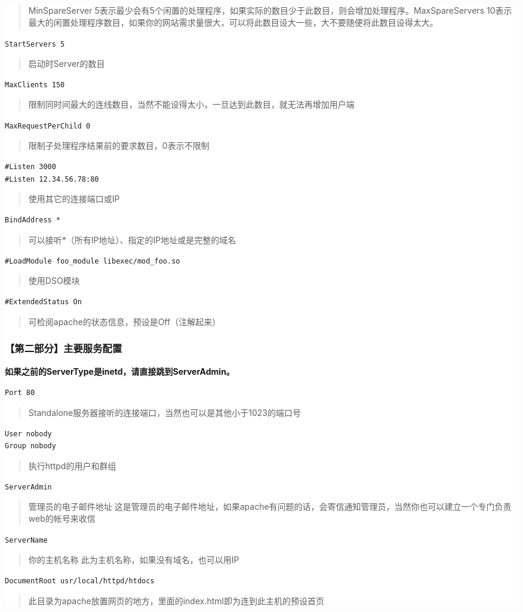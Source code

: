 > MinSpareServer 5表示最少会有5个闲置的处理程序，如果实际的数目少于此数目，则会增加处理程序。MaxSpareServers 10表示最大的闲置处理程序数目，如果你的网站需求量很大，可以将此数目设大一些，大不要随便将此数目设得太大。

	StartServers 5


> 启动时Server的数目

	MaxClients 150


> 限制同时间最大的连线数目，当然不能设得太小，一旦达到此数目，就无法再增加用户端
	
	MaxRequestPerChild 0


> 限制子处理程序结果前的要求数目，0表示不限制

	#Listen 3000
	#Listen 12.34.56.78:80


> 使用其它的连接端口或IP
	
	BindAddress *


> 可以接听*（所有IP地址）、指定的IP地址或是完整的域名
	
	#LoadModule foo_module libexec/mod_foo.so


> 使用DSO模块

	#ExtendedStatus On


> 可检阅apache的状态信息，预设是Off（注解起来）

### 【第二部分】主要服务配置 ###
**如果之前的ServerType是inetd，请直接跳到ServerAdmin。**

	Port 80


> Standalone服务器接听的连接端口，当然也可以是其他小于1023的端口号

	User nobody
	Group nobody


> 执行httpd的用户和群组

	ServerAdmin 
> 管理员的电子邮件地址
> 这是管理员的电子邮件地址，如果apache有问题的话，会寄信通知管理员，当然你也可以建立一个专门负责web的帐号来收信

	ServerName 
> 你的主机名称
> 此为主机名称，如果没有域名，也可以用IP

	DocumentRoot usr/local/httpd/htdocs


> 此目录为apache放置网页的地方，里面的index.html即为连到此主机的预设首页
	